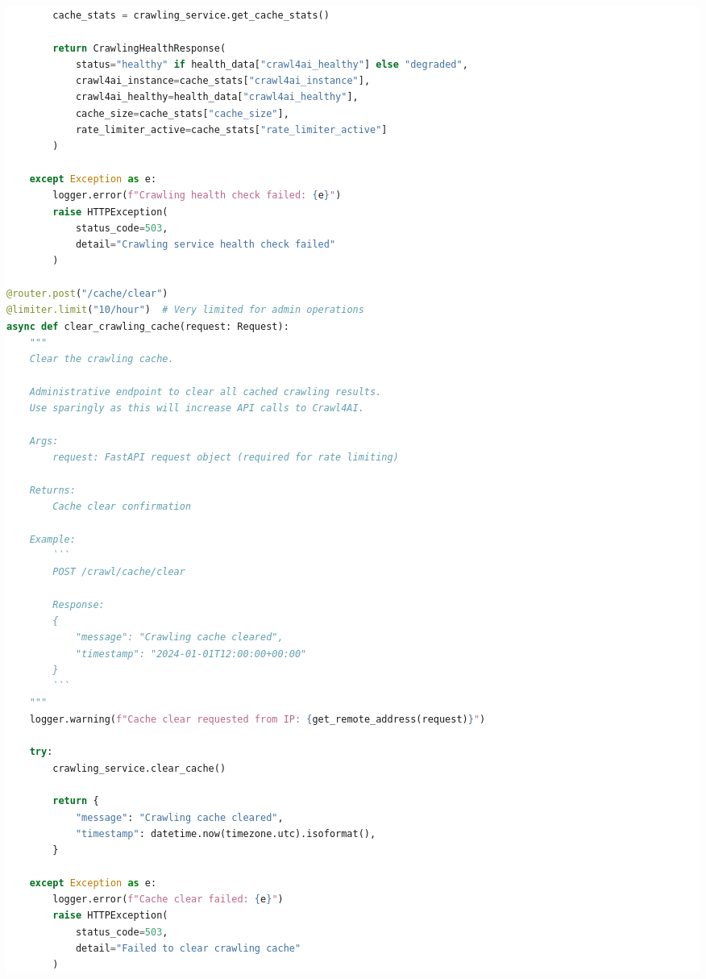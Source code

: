 ```python
        cache_stats = crawling_service.get_cache_stats()
        
        return CrawlingHealthResponse(
            status="healthy" if health_data["crawl4ai_healthy"] else "degraded",
            crawl4ai_instance=cache_stats["crawl4ai_instance"],
            crawl4ai_healthy=health_data["crawl4ai_healthy"],
            cache_size=cache_stats["cache_size"],
            rate_limiter_active=cache_stats["rate_limiter_active"]
        )
        
    except Exception as e:
        logger.error(f"Crawling health check failed: {e}")
        raise HTTPException(
            status_code=503, 
            detail="Crawling service health check failed"
        )

@router.post("/cache/clear")
@limiter.limit("10/hour")  # Very limited for admin operations
async def clear_crawling_cache(request: Request):
    """
    Clear the crawling cache.
    
    Administrative endpoint to clear all cached crawling results.
    Use sparingly as this will increase API calls to Crawl4AI.
    
    Args:
        request: FastAPI request object (required for rate limiting)
        
    Returns:
        Cache clear confirmation
        
    Example:
        ```
        POST /crawl/cache/clear
        
        Response:
        {
            "message": "Crawling cache cleared",
            "timestamp": "2024-01-01T12:00:00+00:00"
        }
        ```
    """
    logger.warning(f"Cache clear requested from IP: {get_remote_address(request)}")
    
    try:
        crawling_service.clear_cache()
        
        return {
            "message": "Crawling cache cleared",
            "timestamp": datetime.now(timezone.utc).isoformat(),
        }
        
    except Exception as e:
        logger.error(f"Cache clear failed: {e}")
        raise HTTPException(
            status_code=503, 
            detail="Failed to clear crawling cache"
        )
```
